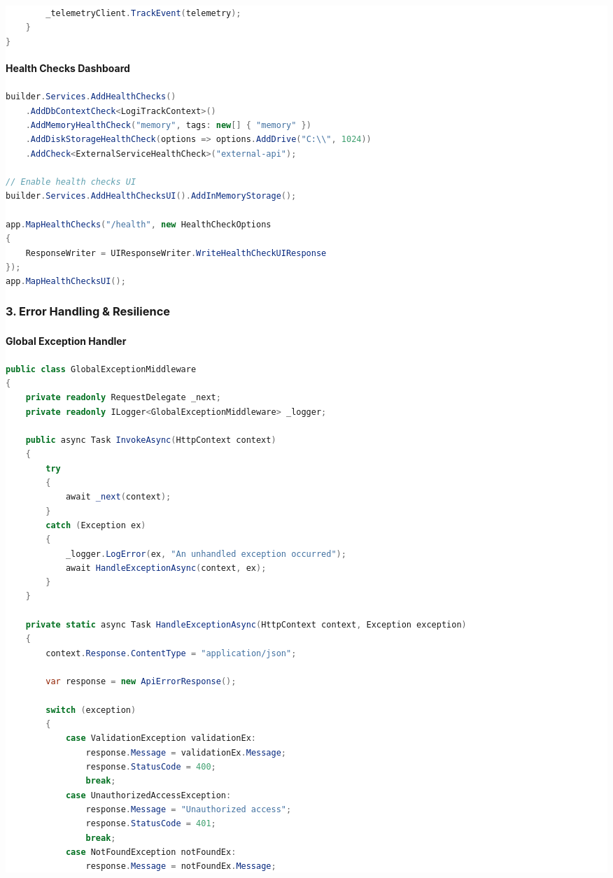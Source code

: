 ```csharp
        _telemetryClient.TrackEvent(telemetry);
    }
}
```

#### Health Checks Dashboard
```csharp
builder.Services.AddHealthChecks()
    .AddDbContextCheck<LogiTrackContext>()
    .AddMemoryHealthCheck("memory", tags: new[] { "memory" })
    .AddDiskStorageHealthCheck(options => options.AddDrive("C:\\", 1024))
    .AddCheck<ExternalServiceHealthCheck>("external-api");

// Enable health checks UI
builder.Services.AddHealthChecksUI().AddInMemoryStorage();

app.MapHealthChecks("/health", new HealthCheckOptions
{
    ResponseWriter = UIResponseWriter.WriteHealthCheckUIResponse
});
app.MapHealthChecksUI();
```

### 3. **Error Handling & Resilience**

#### Global Exception Handler
```csharp
public class GlobalExceptionMiddleware
{
    private readonly RequestDelegate _next;
    private readonly ILogger<GlobalExceptionMiddleware> _logger;

    public async Task InvokeAsync(HttpContext context)
    {
        try
        {
            await _next(context);
        }
        catch (Exception ex)
        {
            _logger.LogError(ex, "An unhandled exception occurred");
            await HandleExceptionAsync(context, ex);
        }
    }

    private static async Task HandleExceptionAsync(HttpContext context, Exception exception)
    {
        context.Response.ContentType = "application/json";
        
        var response = new ApiErrorResponse();
        
        switch (exception)
        {
            case ValidationException validationEx:
                response.Message = validationEx.Message;
                response.StatusCode = 400;
                break;
            case UnauthorizedAccessException:
                response.Message = "Unauthorized access";
                response.StatusCode = 401;
                break;
            case NotFoundException notFoundEx:
                response.Message = notFoundEx.Message;
```